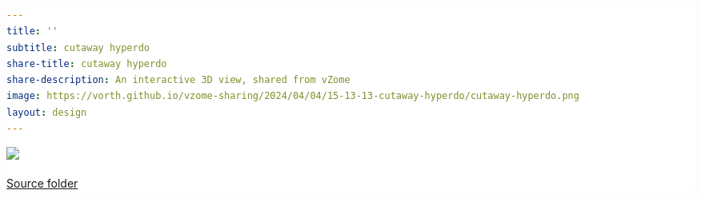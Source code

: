 ```yaml
---
title: ''
subtitle: cutaway hyperdo
share-title: cutaway hyperdo
share-description: An interactive 3D view, shared from vZome
image: https://vorth.github.io/vzome-sharing/2024/04/04/15-13-13-cutaway-hyperdo/cutaway-hyperdo.png
layout: design
---
```


  <vzome-viewer style="width: 100%; height: 60vh"
       src="https://vorth.github.io/vzome-sharing/2024/04/04/15-13-13-cutaway-hyperdo/cutaway-hyperdo.vZome" >
    <img  style="width: 100%"
       src="https://vorth.github.io/vzome-sharing/2024/04/04/15-13-13-cutaway-hyperdo/cutaway-hyperdo.png" >
  </vzome-viewer>

[Source folder](<https://github.com/vorth/vzome-sharing/tree/main/2024/04/04/15-13-13-cutaway-hyperdo/>)
